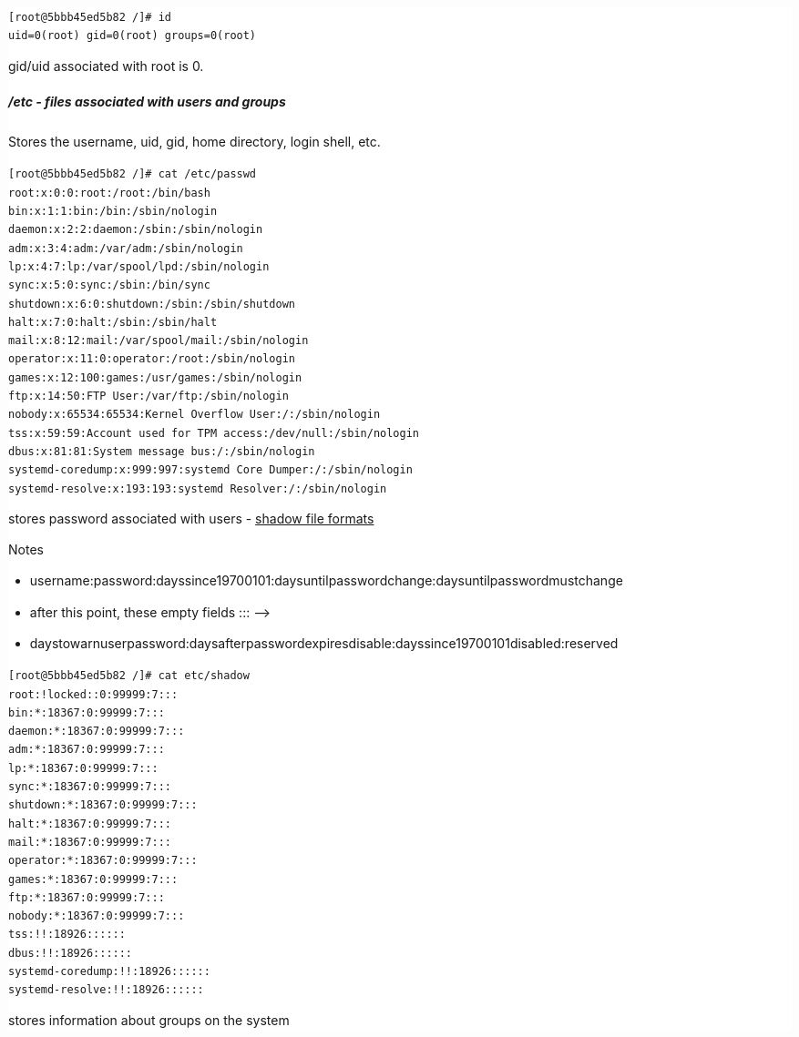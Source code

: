 ```
[root@5bbb45ed5b82 /]# id
uid=0(root) gid=0(root) groups=0(root)
```
gid/uid associated with root is 0.

##### /etc - files associated with users and groups

Stores the username, uid, gid, home directory, login shell, etc.

```
[root@5bbb45ed5b82 /]# cat /etc/passwd
root:x:0:0:root:/root:/bin/bash
bin:x:1:1:bin:/bin:/sbin/nologin
daemon:x:2:2:daemon:/sbin:/sbin/nologin
adm:x:3:4:adm:/var/adm:/sbin/nologin
lp:x:4:7:lp:/var/spool/lpd:/sbin/nologin
sync:x:5:0:sync:/sbin:/bin/sync
shutdown:x:6:0:shutdown:/sbin:/sbin/shutdown
halt:x:7:0:halt:/sbin:/sbin/halt
mail:x:8:12:mail:/var/spool/mail:/sbin/nologin
operator:x:11:0:operator:/root:/sbin/nologin
games:x:12:100:games:/usr/games:/sbin/nologin
ftp:x:14:50:FTP User:/var/ftp:/sbin/nologin
nobody:x:65534:65534:Kernel Overflow User:/:/sbin/nologin
tss:x:59:59:Account used for TPM access:/dev/null:/sbin/nologin
dbus:x:81:81:System message bus:/:/sbin/nologin
systemd-coredump:x:999:997:systemd Core Dumper:/:/sbin/nologin
systemd-resolve:x:193:193:systemd Resolver:/:/sbin/nologin
```
stores password associated with users - [shadow file formats](https://tldp.org/LDP/lame/LAME/linux-admin-made-easy/shadow-file-formats.html)

Notes

* username:password:dayssince19700101:daysuntilpasswordchange:daysuntilpasswordmustchange

* after this point, these empty fields ::: --> 

* daystowarnuserpassword:daysafterpasswordexpiresdisable:dayssince19700101disabled:reserved

```
[root@5bbb45ed5b82 /]# cat etc/shadow
root:!locked::0:99999:7:::
bin:*:18367:0:99999:7:::
daemon:*:18367:0:99999:7:::
adm:*:18367:0:99999:7:::
lp:*:18367:0:99999:7:::
sync:*:18367:0:99999:7:::
shutdown:*:18367:0:99999:7:::
halt:*:18367:0:99999:7:::
mail:*:18367:0:99999:7:::
operator:*:18367:0:99999:7:::
games:*:18367:0:99999:7:::
ftp:*:18367:0:99999:7:::
nobody:*:18367:0:99999:7:::
tss:!!:18926::::::
dbus:!!:18926::::::
systemd-coredump:!!:18926::::::
systemd-resolve:!!:18926::::::
```
stores information about groups on the system
